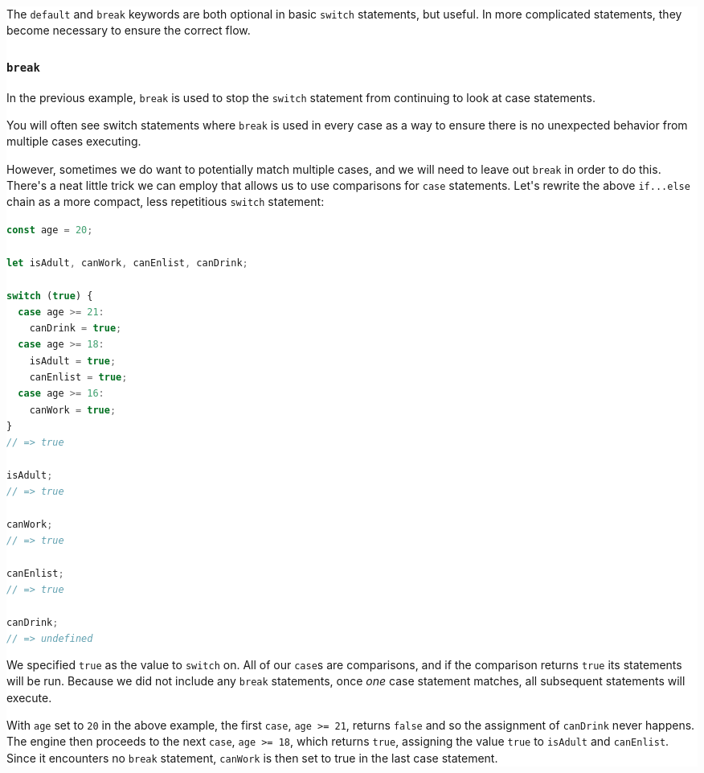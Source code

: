 The `default` and `break` keywords are both optional in basic `switch`
statements, but useful. In more complicated statements, they become necessary
to ensure the correct flow.

### `break`

In the previous example, `break` is used to stop the `switch` statement from
continuing to look at case statements.

You will often see switch statements where `break` is
used in every case as a way to ensure there is no unexpected behavior from
multiple cases executing.

However, sometimes we do want to potentially match multiple cases, and we will
need to leave out `break` in order to do this. There's a neat little trick we
can employ that allows us to use comparisons for `case` statements. Let's
rewrite the above `if...else` chain as a more compact, less repetitious `switch`
statement:

```js
const age = 20;

let isAdult, canWork, canEnlist, canDrink;

switch (true) {
  case age >= 21:
    canDrink = true;
  case age >= 18:
    isAdult = true;
    canEnlist = true;
  case age >= 16:
    canWork = true;
}
// => true

isAdult;
// => true

canWork;
// => true

canEnlist;
// => true

canDrink;
// => undefined
```

We specified `true` as the value to `switch` on. All of our `case`s are
comparisons, and if the comparison returns `true` its statements will be run.
Because we did not include any `break` statements, once _one_ case statement
matches, all subsequent statements will execute.

With `age` set to `20` in the above example, the first `case`, `age >= 21`,
returns `false` and so the assignment of `canDrink` never happens. The engine
then proceeds to the next `case`, `age >= 18`, which returns `true`, assigning
the value `true` to `isAdult` and `canEnlist`. Since it encounters no `break`
statement, `canWork` is then set to true in the last case statement.
